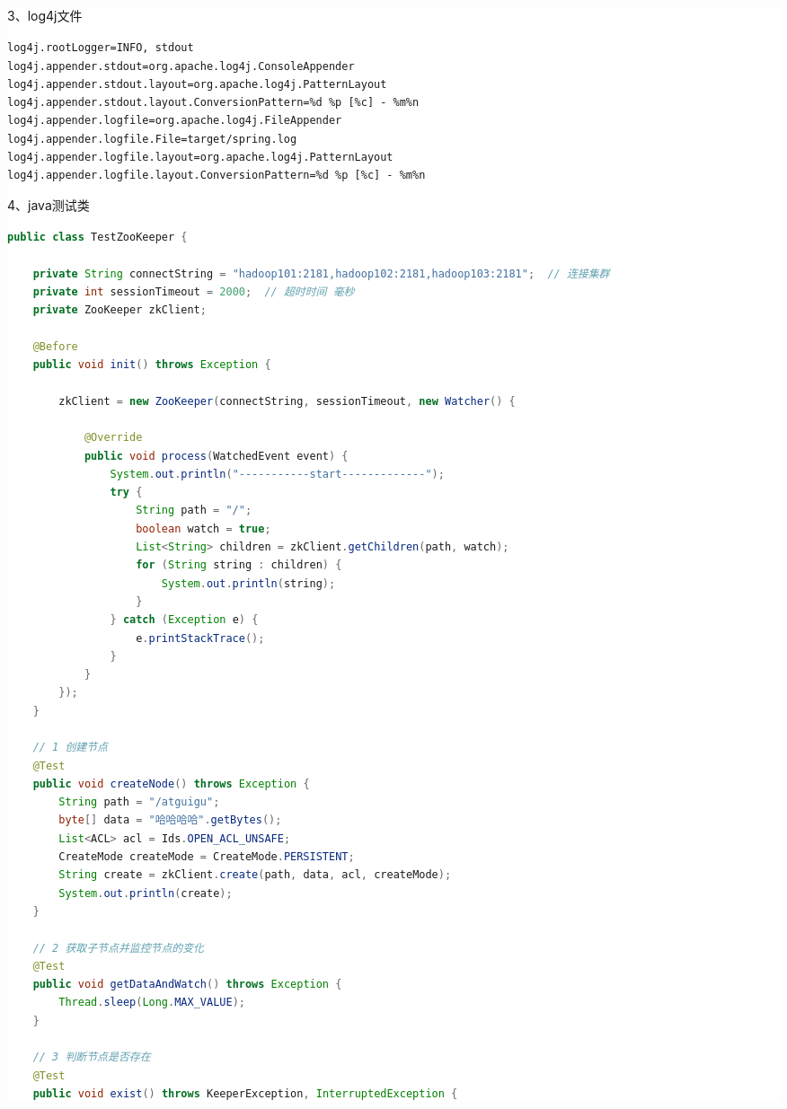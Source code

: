 3、log4j文件

```properties
log4j.rootLogger=INFO, stdout  
log4j.appender.stdout=org.apache.log4j.ConsoleAppender  
log4j.appender.stdout.layout=org.apache.log4j.PatternLayout  
log4j.appender.stdout.layout.ConversionPattern=%d %p [%c] - %m%n  
log4j.appender.logfile=org.apache.log4j.FileAppender  
log4j.appender.logfile.File=target/spring.log  
log4j.appender.logfile.layout=org.apache.log4j.PatternLayout  
log4j.appender.logfile.layout.ConversionPattern=%d %p [%c] - %m%n  

```

4、java测试类

```java
public class TestZooKeeper {
	
	private String connectString = "hadoop101:2181,hadoop102:2181,hadoop103:2181";	// 连接集群
	private int sessionTimeout = 2000;	// 超时时间 毫秒
	private ZooKeeper zkClient;

	@Before
	public void init() throws Exception {
		
		zkClient = new ZooKeeper(connectString, sessionTimeout, new Watcher() {
			
			@Override
			public void process(WatchedEvent event) {
				System.out.println("-----------start-------------");
				try {
					String path = "/";
					boolean watch = true;
					List<String> children = zkClient.getChildren(path, watch);
					for (String string : children) {
						System.out.println(string);
					}
				} catch (Exception e) {
					e.printStackTrace();
				} 
			}
		});
	}
	
	// 1 创建节点
	@Test
	public void createNode() throws Exception {
		String path = "/atguigu";
		byte[] data = "哈哈哈哈".getBytes();
		List<ACL> acl = Ids.OPEN_ACL_UNSAFE;
		CreateMode createMode = CreateMode.PERSISTENT;
		String create = zkClient.create(path, data, acl, createMode);
		System.out.println(create);
	}
	
	// 2 获取子节点并监控节点的变化
	@Test
	public void getDataAndWatch() throws Exception {
		Thread.sleep(Long.MAX_VALUE);
	}
	
	// 3 判断节点是否存在
	@Test
	public void exist() throws KeeperException, InterruptedException {
```